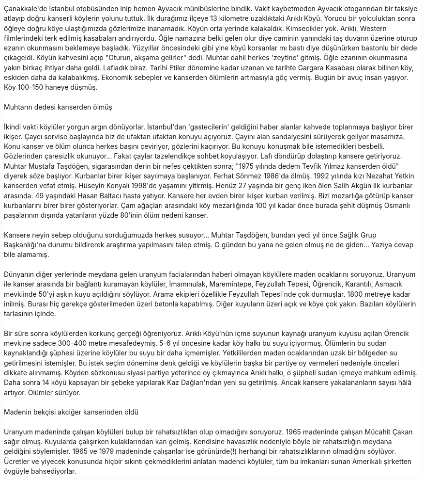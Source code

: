    Çanakkale'de İstanbul otobüsünden inip hemen Ayvacık münibüslerine bindik. Vakit kaybetmeden Ayvacık otogarından bir taksiye atlayıp doğru kanserli köylerin yolunu tuttuk. İlk durağımız ilçeye 13 kilometre uzaklıktaki Arıklı Köyü. Yorucu bir yolculuktan sonra öğleye doğru köye ulaştığımızda gözlerimize inanamadık. Köyün orta yerinde kalakaldık. Kimsecikler yok. Arıklı, Western filmlerindeki terk edilmiş kasabaları andırıyordu. Öğle namazına belki gelen olur diye caminin yanındaki taş duvarın üzerine oturup ezanın okunmasını beklemeye başladık. Yüzyıllar öncesindeki gibi yine köyü korsanlar mı bastı diye düşünürken bastonlu bir dede çıkageldi. Köyün kahvesini açıp "Oturun, akşama gelirler" dedi. Muhtar dahil herkes 'zeytine' gitmiş. Öğle ezanının okunmasına yakın birkaç ihtiyar daha geldi. Lafladık biraz. Tarihi Etiler dönemine kadar uzanan ve tarihte Gargara Kasabası olarak bilinen köy, eskiden daha da kalabalıkmış. Ekonomik sebepler ve kanserden ölümlerin artmasıyla göç vermiş. Bugün bir avuç insan yaşıyor. Köy 100-150 haneye düşmüş.
   <br/>
   <br/>
   Muhtarın dedesi kanserden ölmüş
   <br/>
   <br/>
   İkindi vakti köylüler yorgun argın dönüyorlar. İstanbul'dan 'gastecilerin' geldiğini haber alanlar kahvede toplanmaya başlıyor birer ikişer. Çaycı servise başlayınca biz de ufaktan ufaktan konuyu açıyoruz. Çayını alan sandalyesini sürüyerek geliyor masamıza. Konu kanser ve ölüm olunca herkes başını çeviriyor, gözlerini kaçırıyor. Bu konuyu konuşmak bile istemedikleri besbelli. Gözlerinden çaresizlik okunuyor... Fakat çaylar tazelendikçe sohbet koyulaşıyor. Lafı döndürüp dolaştırıp kansere getiriyoruz. Muhtar Mustafa Taşdöğen, sigarasından derin bir nefes çektikten sonra; "1975 yılında dedem Tevfik Yılmaz kanserden öldü" diyerek söze başlıyor. Kurbanlar birer ikişer sayılmaya başlanıyor. Ferhat Sönmez 1986'da ölmüş. 1992 yılında kızı Nezahat Yetkin kanserden vefat etmiş. Hüseyin Konyalı 1998'de yaşamını yitirmiş. Henüz 27 yaşında bir genç iken ölen Salih Akgün ilk kurbanlar arasında. 49 yaşındaki Hasan Baltacı hasta yatıyor. Kansere her evden birer ikişer kurban verilmiş. Bizi mezarlığa götürüp kanser kurbanlarını birer birer gösteriyorlar. Çam ağaçları arasındaki köy mezarlığında 100 yıl kadar önce burada şehit düşmüş Osmanlı paşalarının dışında yatanların yüzde 80'inin ölüm nedeni kanser.
   <br/>
   <br/>
   Kansere neyin sebep olduğunu sorduğumuzda herkes susuyor... Muhtar Taşdöğen, bundan yedi yıl önce Sağlık Grup Başkanlığı'na durumu bildirerek araştırma yapılmasını talep etmiş. O günden bu yana ne gelen olmuş ne de giden... Yazıya cevap bile alamamış.
   <br/>
   <br/>
   Dünyanın diğer yerlerinde meydana gelen uranyum facialarından haberi olmayan köylülere maden ocaklarını soruyoruz. Uranyum ile kanser arasında bir bağlantı kuramayan köylüler, İmamınulak, Maremintepe, Feyzullah Tepesi, Öğrencik, Karantılı, Asmacık mevkiinde 50'yi aşkın kuyu açıldığını söylüyor. Arama ekipleri özellikle Feyzullah Tepesi'nde çok durmuşlar. 1800 metreye kadar inilmiş. Burası hiç gerekçe gösterilmeden üzeri betonla kapatılmış. Diğer kuyuların üzeri açık ve köye çok yakın. Bazıları köylülerin tarlasının içinde.
   <br/>
   <br/>
   Bir süre sonra köylülerden korkunç gerçeği öğreniyoruz. Arıklı Köyü'nün içme suyunun kaynağı uranyum kuyusu açılan Örencik mevkine sadece 300-400 metre mesafedeymiş. 5-6 yıl öncesine kadar köy halkı bu suyu içiyormuş. Ölümlerin bu sudan kaynaklandığı şüphesi üzerine köylüler bu suyu bir daha içmemişler. Yetkililerden maden ocaklarından uzak bir bölgeden su getirilmesini istemişler. Bu istek seçim dönemine denk geldiği ve köylülerin başka bir partiye oy vermeleri nedeniyle önceleri dikkate alınmamış. Köyden sözkonusu siyasi partiye yeterince oy çıkmayınca Arıklı halkı, o şüpheli sudan içmeye mahkum edilmiş. Daha sonra 14 köyü kapsayan bir şebeke yapılarak Kaz Dağları'ndan yeni su getirilmiş. Ancak kansere yakalananların sayısı hâlâ artıyor. Ölümler sürüyor.
   <br/>
   <br/>
   Madenin bekçisi akciğer kanserinden öldü
   <br/>
   <br/>
   Uranyum madeninde çalışan köylüleri bulup bir rahatsızlıkları olup olmadığını soruyoruz. 1965 madeninde çalışan Mücahit Çakan sağır olmuş. Kuyularda çalışırken kulaklarından kan gelmiş. Kendisine havasızlık nedeniyle böyle bir rahatsızlığın meydana geldiğini söylemişler. 1965 ve 1979 madeninde çalışanlar ise görünürde(!) herhangi bir rahatsızlıklarının olmadığını söylüyor. Ücretler ve yiyecek konusunda hiçbir sıkıntı çekmediklerini anlatan madenci köylüler, tüm bu imkanları sunan Amerikalı şirketten övgüyle bahsediyorlar.
   <br/>
